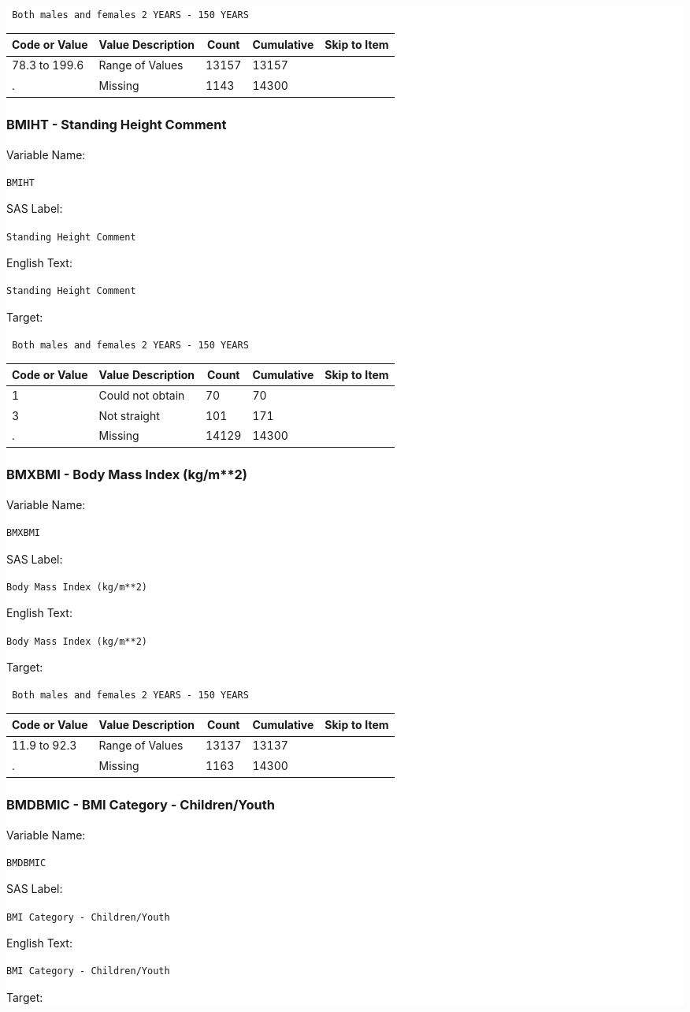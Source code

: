      Both males and females 2 YEARS - 150 YEARS
Code or Value | Value Description | Count | Cumulative | Skip to Item  
---|---|---|---|---  
78.3 to 199.6 | Range of Values | 13157 | 13157 |   
. | Missing | 1143 | 14300 |   
  
### BMIHT - Standing Height Comment

Variable Name:

    BMIHT
SAS Label:

    Standing Height Comment
English Text:

    Standing Height Comment
Target:

     Both males and females 2 YEARS - 150 YEARS
Code or Value | Value Description | Count | Cumulative | Skip to Item  
---|---|---|---|---  
1 | Could not obtain | 70 | 70 |   
3 | Not straight | 101 | 171 |   
. | Missing | 14129 | 14300 |   
  
### BMXBMI - Body Mass Index (kg/m**2)

Variable Name:

    BMXBMI
SAS Label:

    Body Mass Index (kg/m**2)
English Text:

    Body Mass Index (kg/m**2)
Target:

     Both males and females 2 YEARS - 150 YEARS
Code or Value | Value Description | Count | Cumulative | Skip to Item  
---|---|---|---|---  
11.9 to 92.3 | Range of Values | 13137 | 13137 |   
. | Missing | 1163 | 14300 |   
  
### BMDBMIC - BMI Category - Children/Youth

Variable Name:

    BMDBMIC
SAS Label:

    BMI Category - Children/Youth
English Text:

    BMI Category - Children/Youth
Target:
